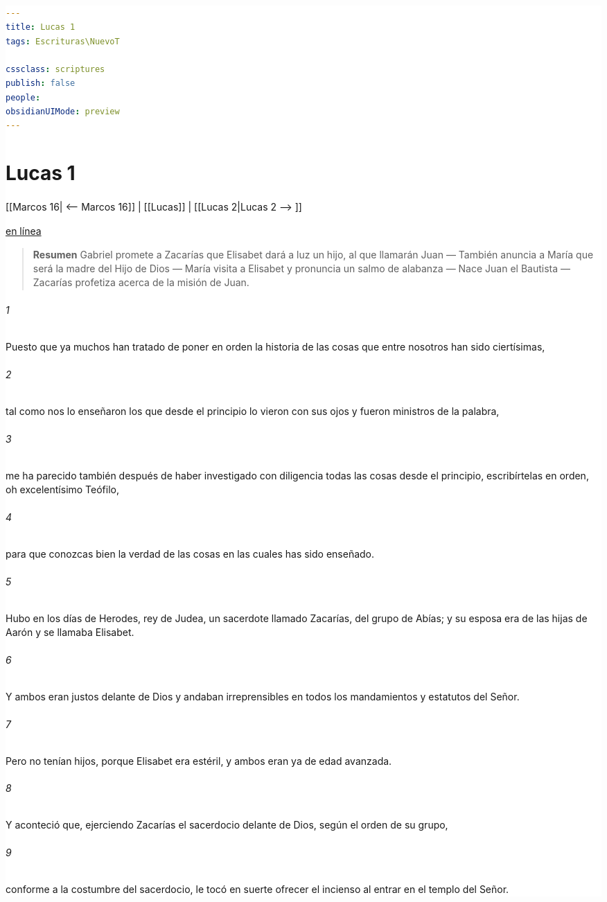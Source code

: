 ```yaml
---
title: Lucas 1
tags: Escrituras\NuevoT

cssclass: scriptures
publish: false
people:
obsidianUIMode: preview
---
```


# Lucas 1
[[Marcos 16| <-- Marcos 16]] | [[Lucas]] | [[Lucas 2|Lucas 2 --> ]]

[en línea](https://churchofjesuschrist.org/study/scriptures/nt/luke/1?lang=spa)

> __Resumen__
Gabriel promete a Zacarías que Elisabet dará a luz un hijo, al que llamarán Juan — También anuncia a María que será la madre del Hijo de Dios — María visita a Elisabet y pronuncia un salmo de alabanza — Nace Juan el Bautista — Zacarías profetiza acerca de la misión de Juan.

###### 1 
Puesto que ya muchos han tratado de poner en orden la historia de las cosas que entre nosotros han sido ciertísimas,

###### 2 
tal como nos lo enseñaron los que desde el principio lo vieron con sus ojos y fueron ministros de la palabra,

###### 3 
me ha parecido también  después de haber investigado con diligencia todas las cosas desde el principio, escribírtelas en orden, oh excelentísimo Teófilo,

###### 4 
para que conozcas bien la verdad de las cosas en las cuales has sido enseñado.

###### 5 
Hubo en los días de Herodes, rey de Judea, un sacerdote llamado Zacarías, del grupo de Abías; y su esposa era de las hijas de Aarón y se llamaba Elisabet.

###### 6 
Y ambos eran justos delante de Dios y andaban irreprensibles en todos los mandamientos y estatutos del Señor.

###### 7 
Pero no tenían hijos, porque Elisabet era estéril, y ambos eran ya de edad avanzada.

###### 8 
Y aconteció que, ejerciendo Zacarías el sacerdocio delante de Dios, según el orden de su grupo,

###### 9 
conforme a la costumbre del sacerdocio, le tocó en suerte ofrecer el incienso al entrar en el templo del Señor.
